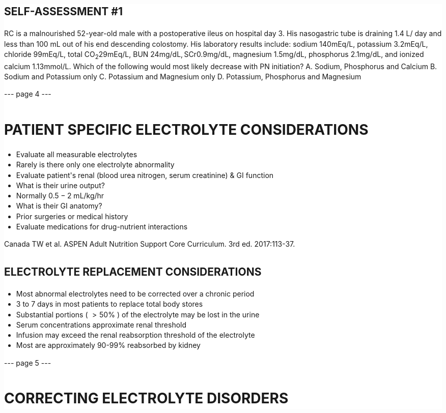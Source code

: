 
## SELF-ASSESSMENT \#1

RC is a malnourished 52-year-old male with a postoperative ileus on hospital day 3. His nasogastric tube is draining $1.4 \mathrm{~L} /$ day and less than 100 mL out of his end descending colostomy. His laboratory results include: sodium $140 \mathrm{mEq} / \mathrm{L}$, potassium $3.2 \mathrm{mEq} / \mathrm{L}$, chloride $99 \mathrm{mEq} / \mathrm{L}$, total $\mathrm{CO}_{2} 29 \mathrm{mEq} / \mathrm{L}$, BUN $24 \mathrm{mg} / \mathrm{dL}, \mathrm{SCr} 0.9 \mathrm{mg} / \mathrm{dL}$, magnesium $1.5 \mathrm{mg} / \mathrm{dL}$, phosphorus $2.1 \mathrm{mg} / \mathrm{dL}$, and ionized calcium $1.13 \mathrm{mmol} / \mathrm{L}$. Which of the following would most likely decrease with PN initiation?
A. Sodium, Phosphorus and Calcium
B. Sodium and Potassium only
C. Potassium and Magnesium only
D. Potassium, Phosphorus and Magnesium

--- page 4 ---

# PATIENT SPECIFIC ELECTROLYTE CONSIDERATIONS 

- Evaluate all measurable electrolytes
- Rarely is there only one electrolyte abnormality
- Evaluate patient's renal (blood urea nitrogen, serum creatinine) \& GI function
- What is their urine output?
- Normally $0.5-2 \mathrm{~mL} / \mathrm{kg} / \mathrm{hr}$
- What is their GI anatomy?
- Prior surgeries or medical history
- Evaluate medications for drug-nutrient interactions

Canada TW et al. ASPEN Adult Nutrition Support Core Curriculum. 3rd ed. 2017:113-37.

## ELECTROLYTE REPLACEMENT CONSIDERATIONS

- Most abnormal electrolytes need to be corrected over a chronic period
- 3 to 7 days in most patients to replace total body stores
- Substantial portions ( $>50 \%$ ) of the electrolyte may be lost in the urine
- Serum concentrations approximate renal threshold
- Infusion may exceed the renal reabsorption threshold of the electrolyte
- Most are approximately 90-99\% reabsorbed by kidney

--- page 5 ---

# CORRECTING ELECTROLYTE DISORDERS 
